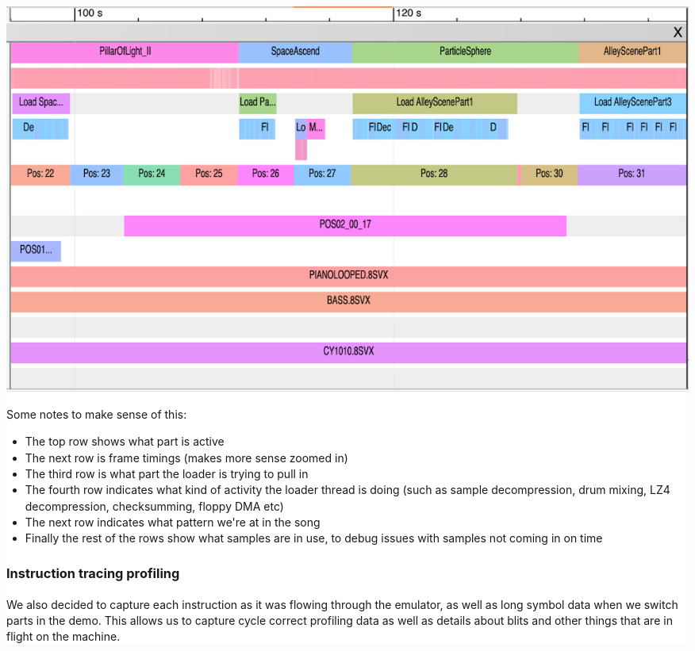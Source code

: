 ![High-Level Profiler View](/assets/load-profile-zoomout.png)

Some notes to make sense of this:

- The top row shows what part is active
- The next row is frame timings (makes more sense zoomed in)
- The third row is what part the loader is trying to pull in
- The fourth row indicates what kind of activity the loader thread is doing (such as sample decompression, drum mixing, LZ4 decompression, checksumming, floppy DMA etc)
- The next row indicates what pattern we're at in the song
- Finally the rest of the rows show what samples are in use, to debug issues with samples not coming in on time

### Instruction tracing profiling

We also decided to capture each instruction as it was flowing through the
emulator, as well as long symbol data when we switch parts in the demo. This
allows us to capture cycle correct profiling data as well as details about
blits and other things that are in flight on the machine.
